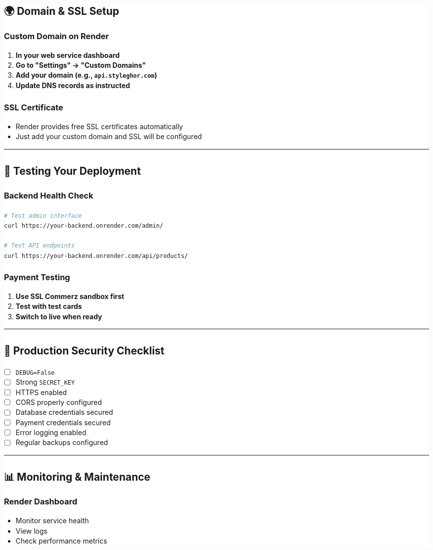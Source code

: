 
## 🌍 **Domain & SSL Setup**

### **Custom Domain on Render**
1. **In your web service dashboard**
2. **Go to "Settings" → "Custom Domains"**
3. **Add your domain (e.g., `api.styleghor.com`)**
4. **Update DNS records as instructed**

### **SSL Certificate**
- Render provides free SSL certificates automatically
- Just add your custom domain and SSL will be configured

---

## 📱 **Testing Your Deployment**

### **Backend Health Check**
```bash
# Test admin interface
curl https://your-backend.onrender.com/admin/

# Test API endpoints
curl https://your-backend.onrender.com/api/products/
```

### **Payment Testing**
1. **Use SSL Commerz sandbox first**
2. **Test with test cards**
3. **Switch to live when ready**

---

## 🚨 **Production Security Checklist**

- [ ] `DEBUG=False`
- [ ] Strong `SECRET_KEY`
- [ ] HTTPS enabled
- [ ] CORS properly configured
- [ ] Database credentials secured
- [ ] Payment credentials secured
- [ ] Error logging enabled
- [ ] Regular backups configured

---

## 📊 **Monitoring & Maintenance**

### **Render Dashboard**
- Monitor service health
- View logs
- Check performance metrics
